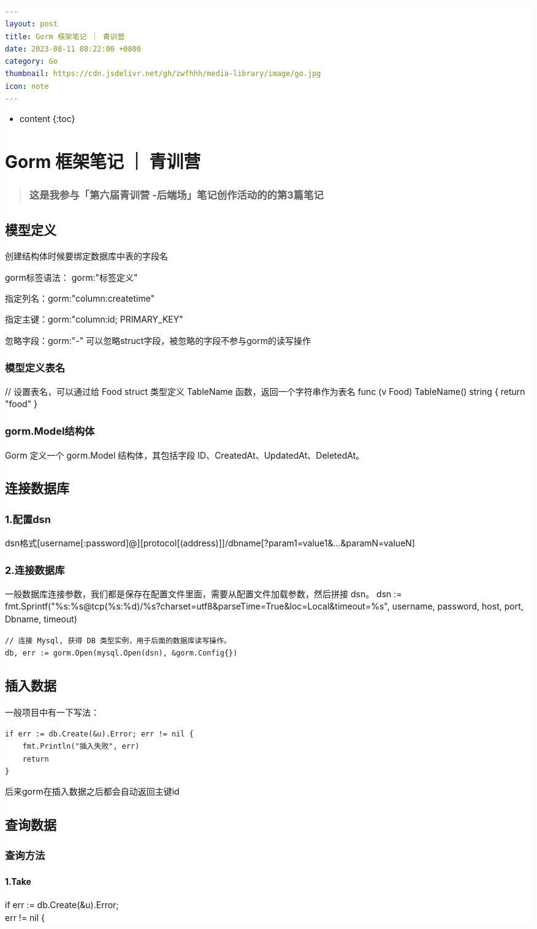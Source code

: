 ```yaml
---
layout: post
title: Gorm 框架笔记 ｜ 青训营
date: 2023-08-11 08:22:00 +0800
category: Go
thumbnail: https://cdn.jsdelivr.net/gh/zwfhhh/media-library/image/go.jpg
icon: note
---
```



* content
{:toc}
# Gorm 框架笔记 ｜ 青训营
> ### 这是我参与「第六届青训营 -后端场」笔记创作活动的的第3篇笔记
## 模型定义
创建结构体时候要绑定数据库中表的字段名

gorm标签语法： gorm:"标签定义"

指定列名：gorm:"column:createtime"

指定主键：gorm:"column:id; PRIMARY_KEY"

忽略字段：gorm:"-" 可以忽略struct字段，被忽略的字段不参与gorm的读写操作
### 模型定义表名
// 设置表名，可以通过给 Food struct 类型定义 TableName 函数，返回一个字符串作为表名
func (v Food) TableName() string {
	return "food"
}
### gorm.Model结构体
Gorm 定义一个 gorm.Model 结构体，其包括字段 ID、CreatedAt、UpdatedAt、DeletedAt。
## 连接数据库
### 1.配置dsn
dsn格式[username[:password]@][protocol[(address)]]/dbname[?param1=value1&...&paramN=valueN]
### 2.连接数据库
一般数据库连接参数，我们都是保存在配置文件里面，需要从配置文件加载参数，然后拼接 dsn。
	dsn := fmt.Sprintf("%s:%s@tcp(%s:%d)/%s?charset=utf8&parseTime=True&loc=Local&timeout=%s", username, password, host, port, Dbname, timeout)

	// 连接 Mysql, 获得 DB 类型实例，用于后面的数据库读写操作。
	db, err := gorm.Open(mysql.Open(dsn), &gorm.Config{})

## 插入数据
一般项目中有一下写法：
```
if err := db.Create(&u).Error; err != nil {
	fmt.Println("插入失败", err)
	return
}
```
后来gorm在插入数据之后都会自动返回主键id
## 查询数据
### 查询方法
#### 1.Take
if err := db.Create(&u).Error;<br> err != nil {